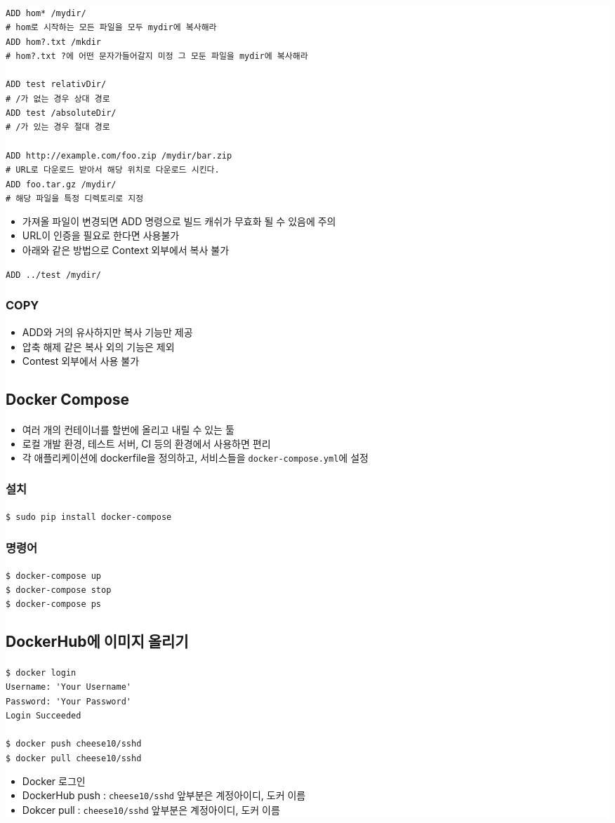 ```
ADD hom* /mydir/
# hom로 시작하는 모든 파일을 모두 mydir에 복사해라
ADD hom?.txt /mkdir
# hom?.txt ?에 어떤 문자가들어갈지 미정 그 모둔 파일을 mydir에 복사해라

ADD test relativDir/
# /가 없는 경우 상대 경로
ADD test /absoluteDir/
# /가 있는 경우 절대 경로

ADD http://example.com/foo.zip /mydir/bar.zip
# URL로 다운로드 받아서 해당 위치로 다운로드 시킨다.
ADD foo.tar.gz /mydir/
# 해당 파일을 특정 디렉토리로 지정
```

* 가져올 파일이 변경되면 ADD 명령으로 빌드 캐쉬가 무효화 될 수 있음에 주의
* URL이 인증을 필요로 한다면 사용불가
* 아래와 같은 방법으로 Context 외부에서 복사 불가

```
ADD ../test /mydir/
```

### COPY
* ADD와 거의 유사하지만 복사 기능만 제공
* 압축 해제 같은 복사 외의 기능은 제외
* Contest  외부에서 사용 불가

## Docker Compose

* 여러 개의 컨테이너를 할번에 올리고 내릴 수 있는 툴
* 로컬 개발 환경, 테스트 서버, CI 등의 환경에서 사용하면 편리
* 각 애플리케이션에 dockerfile을 정의하고, 서비스들을 `docker-compose.yml`에 설정

### 설치

```
$ sudo pip install docker-compose
```

### 명령어

```
$ docker-compose up
$ docker-compose stop
$ docker-compose ps
```

## DockerHub에 이미지 올리기

```
$ docker login
Username: 'Your Username'
Password: 'Your Password'
Login Succeeded

$ docker push cheese10/sshd
$ docker pull cheese10/sshd
```
* Docker 로그인
* DockerHub push : `cheese10/sshd` 앞부분은 계정아이디, 도커 이름
* Dokcer pull : `cheese10/sshd` 앞부분은 계정아이디, 도커 이름
